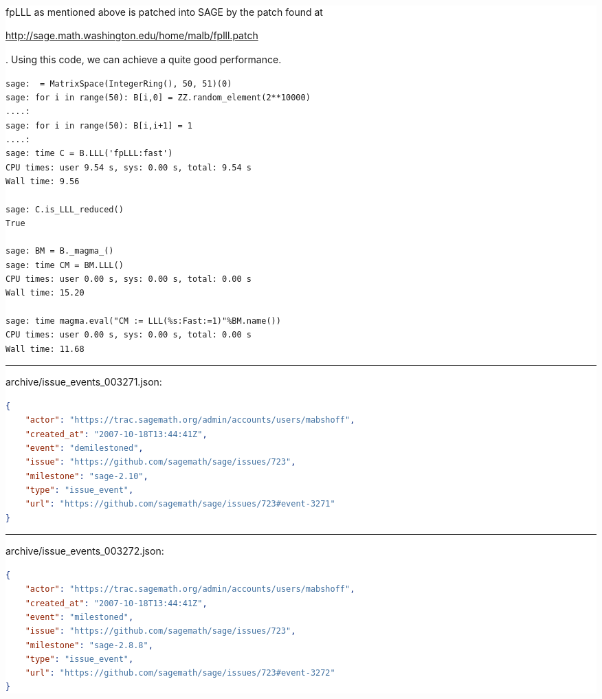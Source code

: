 <a id='comment:5'></a>
fpLLL as mentioned above is patched into SAGE by the patch found at

  http://sage.math.washington.edu/home/malb/fplll.patch

. Using this code, we can achieve a quite good performance.

```
sage:  = MatrixSpace(IntegerRing(), 50, 51)(0)
sage: for i in range(50): B[i,0] = ZZ.random_element(2**10000)
....:
sage: for i in range(50): B[i,i+1] = 1
....:
sage: time C = B.LLL('fpLLL:fast')
CPU times: user 9.54 s, sys: 0.00 s, total: 9.54 s
Wall time: 9.56

sage: C.is_LLL_reduced()
True

sage: BM = B._magma_()
sage: time CM = BM.LLL()
CPU times: user 0.00 s, sys: 0.00 s, total: 0.00 s
Wall time: 15.20

sage: time magma.eval("CM := LLL(%s:Fast:=1)"%BM.name())
CPU times: user 0.00 s, sys: 0.00 s, total: 0.00 s
Wall time: 11.68
```



---

archive/issue_events_003271.json:
```json
{
    "actor": "https://trac.sagemath.org/admin/accounts/users/mabshoff",
    "created_at": "2007-10-18T13:44:41Z",
    "event": "demilestoned",
    "issue": "https://github.com/sagemath/sage/issues/723",
    "milestone": "sage-2.10",
    "type": "issue_event",
    "url": "https://github.com/sagemath/sage/issues/723#event-3271"
}
```



---

archive/issue_events_003272.json:
```json
{
    "actor": "https://trac.sagemath.org/admin/accounts/users/mabshoff",
    "created_at": "2007-10-18T13:44:41Z",
    "event": "milestoned",
    "issue": "https://github.com/sagemath/sage/issues/723",
    "milestone": "sage-2.8.8",
    "type": "issue_event",
    "url": "https://github.com/sagemath/sage/issues/723#event-3272"
}
```
